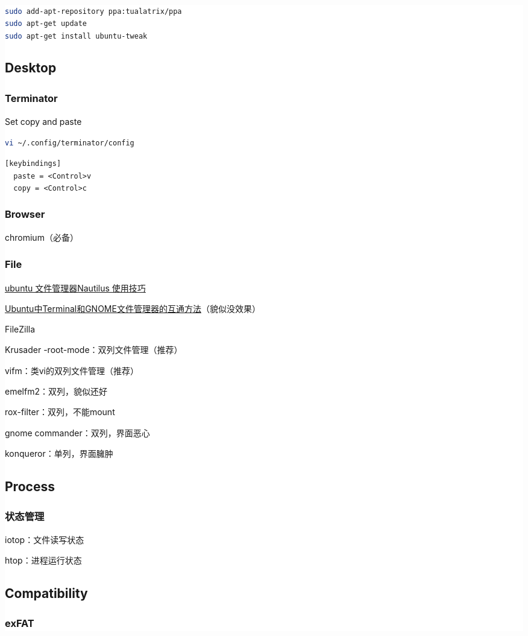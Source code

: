 ```sh
sudo add-apt-repository ppa:tualatrix/ppa
sudo apt-get update
sudo apt-get install ubuntu-tweak
```

## Desktop

### Terminator

Set copy and paste

```sh
vi ~/.config/terminator/config
```

```
[keybindings]
  paste = <Control>v
  copy = <Control>c
```

### Browser

chromium（必备）

### File

[ubuntu 文件管理器Nautilus 使用技巧](http://forum.ubuntu.org.cn/viewtopic.php?f=86&t=31181&start=0)

[Ubuntu中Terminal和GNOME文件管理器的互通方法](http://www.linuxidc.com/Linux/2012-04/58645.htm)（貌似没效果）

FileZilla

Krusader -root-mode：双列文件管理（推荐）

vifm：类vi的双列文件管理（推荐）

emelfm2：双列，貌似还好

rox-filter：双列，不能mount

gnome commander：双列，界面恶心

konqueror：单列，界面臃肿

## Process

### 状态管理

iotop：文件读写状态

htop：进程运行状态

## Compatibility

### exFAT
